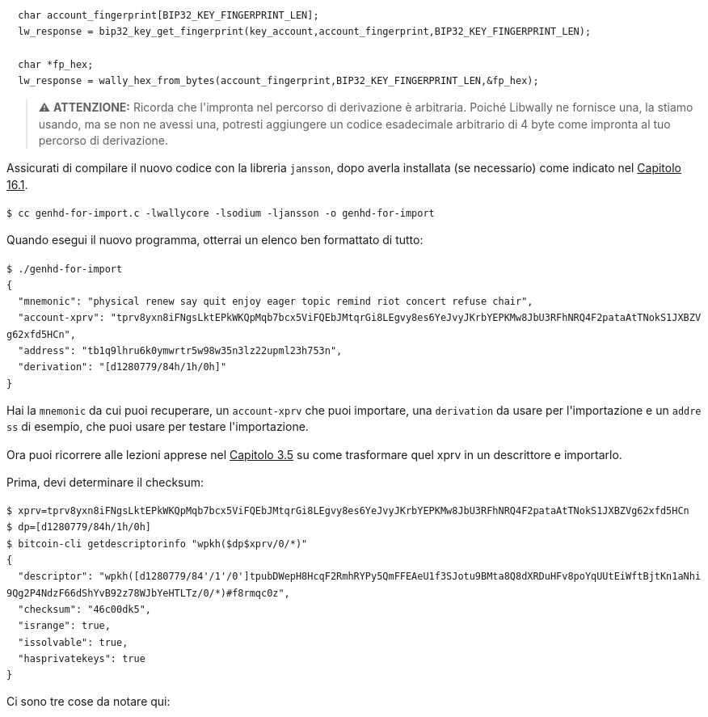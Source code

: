 ```
  char account_fingerprint[BIP32_KEY_FINGERPRINT_LEN];
  lw_response = bip32_key_get_fingerprint(key_account,account_fingerprint,BIP32_KEY_FINGERPRINT_LEN);

  char *fp_hex;
  lw_response = wally_hex_from_bytes(account_fingerprint,BIP32_KEY_FINGERPRINT_LEN,&fp_hex);
```


> :warning: **ATTENZIONE:** Ricorda che l'impronta nel percorso di derivazione è arbitraria. Poiché Libwally ne fornisce una, la stiamo usando, ma se non ne avessi una, potresti aggiungere un codice esadecimale arbitrario di 4 byte come impronta al tuo percorso di derivazione.

Assicurati di compilare il nuovo codice con la libreria `jansson`, dopo averla installata (se necessario) come indicato nel [Capitolo 16.1](116_1_Accedere_a_Bitcoind_con_Librerie_RPC.md).

```
$ cc genhd-for-import.c -lwallycore -lsodium -ljansson -o genhd-for-import
```
Quando esegui il nuovo programma, otterrai un elenco ben formattato di tutto:
```
$ ./genhd-for-import 
{
  "mnemonic": "physical renew say quit enjoy eager topic remind riot concert refuse chair",
  "account-xprv": "tprv8yxn8iFNgsLktEPkWKQpMqb7bcx5ViFQEbJMtqrGi8LEgvy8es6YeJvyJKrbYEPKMw8JbU3RFhNRQ4F2pataAtTNokS1JXBZVg62xfd5HCn",
  "address": "tb1q9lhru6k0ymwrtr5w98w35n3lz22upml23h753n",
  "derivation": "[d1280779/84h/1h/0h]"
}
```
Hai la `mnemonic` da cui puoi recuperare, un `account-xprv` che puoi importare, una `derivation` da usare per l'importazione e un `address` di esempio, che puoi usare per testare l'importazione.

Ora puoi ricorrere alle lezioni apprese nel [Capitolo 3.5](03_5_Comprendere_il_Descriptor.md) su come trasformare quel xprv in un descrittore e importarlo.

Prima, devi determinare il checksum:

```
$ xprv=tprv8yxn8iFNgsLktEPkWKQpMqb7bcx5ViFQEbJMtqrGi8LEgvy8es6YeJvyJKrbYEPKMw8JbU3RFhNRQ4F2pataAtTNokS1JXBZVg62xfd5HCn
$ dp=[d1280779/84h/1h/0h]
$ bitcoin-cli getdescriptorinfo "wpkh($dp$xprv/0/*)"
{
  "descriptor": "wpkh([d1280779/84'/1'/0']tpubDWepH8HcqF2RmhRYPy5QmFFEAeU1f3SJotu9BMta8Q8dXRDuHFv8poYqUUtEiWftBjtKn1aNhi9Qg2P4NdzF66dShYvB92z78WJbYeHTLTz/0/*)#f8rmqc0z",
  "checksum": "46c00dk5",
  "isrange": true,
  "issolvable": true,
  "hasprivatekeys": true
}
```


Ci sono tre cose da notare qui:
